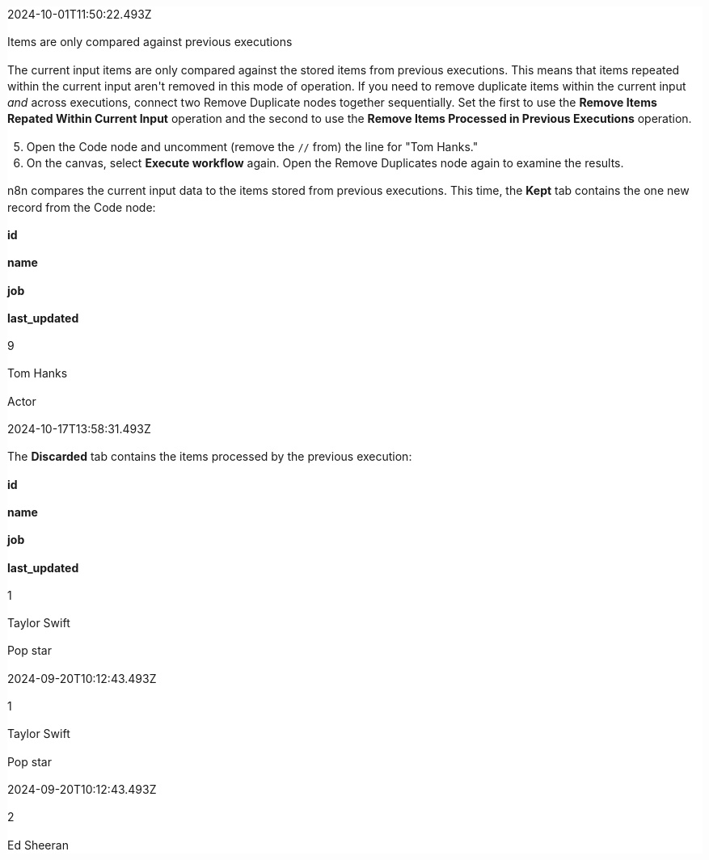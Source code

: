 2024-10-01T11:50:22.493Z

Items are only compared against previous executions

The current input items are only compared against the stored items from previous executions. This means that items repeated within the current input aren't removed in this mode of operation. If you need to remove duplicate items within the current input _and_ across executions, connect two Remove Duplicate nodes together sequentially. Set the first to use the **Remove Items Repated Within Current Input** operation and the second to use the **Remove Items Processed in Previous Executions** operation.

5.  Open the Code node and uncomment (remove the `//` from) the line for "Tom Hanks."
6.  On the canvas, select **Execute workflow** again. Open the Remove Duplicates node again to examine the results.

n8n compares the current input data to the items stored from previous executions. This time, the **Kept** tab contains the one new record from the Code node:

**id**

**name**

**job**

**last\_updated**

9

Tom Hanks

Actor

2024-10-17T13:58:31.493Z

The **Discarded** tab contains the items processed by the previous execution:

**id**

**name**

**job**

**last\_updated**

1

Taylor Swift

Pop star

2024-09-20T10:12:43.493Z

1

Taylor Swift

Pop star

2024-09-20T10:12:43.493Z

2

Ed Sheeran

